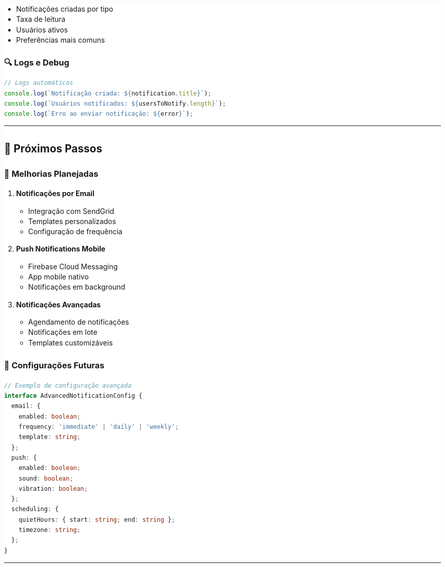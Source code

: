 - Notificações criadas por tipo
- Taxa de leitura
- Usuários ativos
- Preferências mais comuns

### 🔍 **Logs e Debug**

```typescript
// Logs automáticos
console.log(`Notificação criada: ${notification.title}`);
console.log(`Usuários notificados: ${usersToNotify.length}`);
console.log(`Erro ao enviar notificação: ${error}`);
```

---

## 🚀 **Próximos Passos**

### 🔄 **Melhorias Planejadas**

1. **Notificações por Email**
   - Integração com SendGrid
   - Templates personalizados
   - Configuração de frequência

2. **Push Notifications Mobile**
   - Firebase Cloud Messaging
   - App mobile nativo
   - Notificações em background

3. **Notificações Avançadas**
   - Agendamento de notificações
   - Notificações em lote
   - Templates customizáveis

### 🔧 **Configurações Futuras**

```typescript
// Exemplo de configuração avançada
interface AdvancedNotificationConfig {
  email: {
    enabled: boolean;
    frequency: 'immediate' | 'daily' | 'weekly';
    template: string;
  };
  push: {
    enabled: boolean;
    sound: boolean;
    vibration: boolean;
  };
  scheduling: {
    quietHours: { start: string; end: string };
    timezone: string;
  };
}
```

---